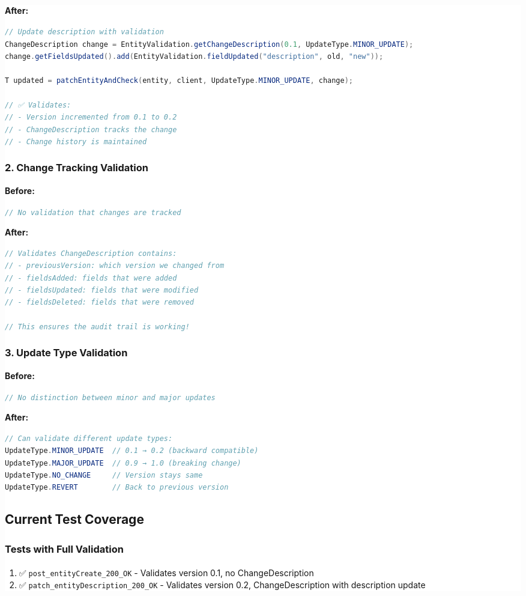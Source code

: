 **After:**
```java
// Update description with validation
ChangeDescription change = EntityValidation.getChangeDescription(0.1, UpdateType.MINOR_UPDATE);
change.getFieldsUpdated().add(EntityValidation.fieldUpdated("description", old, "new"));

T updated = patchEntityAndCheck(entity, client, UpdateType.MINOR_UPDATE, change);

// ✅ Validates:
// - Version incremented from 0.1 to 0.2
// - ChangeDescription tracks the change
// - Change history is maintained
```

### 2. Change Tracking Validation
**Before:**
```java
// No validation that changes are tracked
```

**After:**
```java
// Validates ChangeDescription contains:
// - previousVersion: which version we changed from
// - fieldsAdded: fields that were added
// - fieldsUpdated: fields that were modified
// - fieldsDeleted: fields that were removed

// This ensures the audit trail is working!
```

### 3. Update Type Validation
**Before:**
```java
// No distinction between minor and major updates
```

**After:**
```java
// Can validate different update types:
UpdateType.MINOR_UPDATE  // 0.1 → 0.2 (backward compatible)
UpdateType.MAJOR_UPDATE  // 0.9 → 1.0 (breaking change)
UpdateType.NO_CHANGE     // Version stays same
UpdateType.REVERT        // Back to previous version
```

## Current Test Coverage

### Tests with Full Validation
1. ✅ `post_entityCreate_200_OK` - Validates version 0.1, no ChangeDescription
2. ✅ `patch_entityDescription_200_OK` - Validates version 0.2, ChangeDescription with description update
